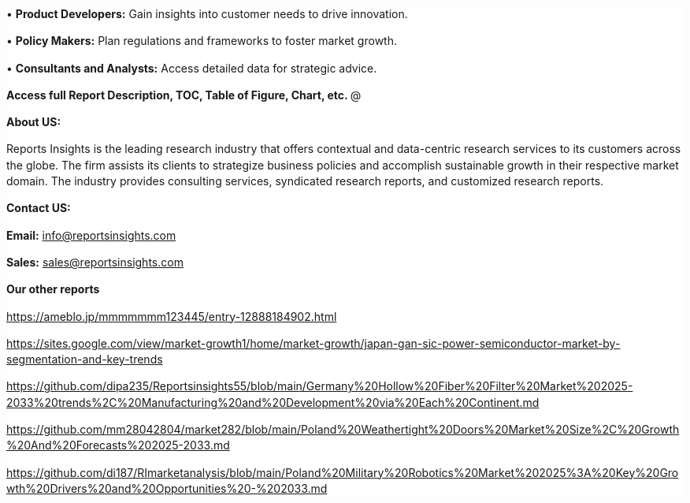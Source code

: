 • <strong>Product Developers:</strong> Gain insights into customer needs to drive innovation.

• <strong>Policy Makers:</strong> Plan regulations and frameworks to foster market growth.

• <strong>Consultants and Analysts:</strong> Access detailed data for strategic advice.
</ul>
<strong>Access full Report Description, TOC, Table of Figure, Chart, etc. </strong>@  <a href= style=color:#0000ff;></a></font>

<strong><strong>About US</strong>:</strong>

Reports Insights is the leading research industry that offers contextual and data-centric research services to its customers across the globe. The firm assists its clients to strategize business policies and accomplish sustainable growth in their respective market domain. The industry provides consulting services, syndicated research reports, and customized research reports.

<strong>Contact US:</strong>

<p class=""""><b>Email:</b> <a href=mailto:info@reportsinsights.com>info@reportsinsights.com</a></p>
<p class=""""><b>Sales:</b> <a href=mailto:sales@reportsinsights.com>sales@reportsinsights.com</a></p>

<strong>Our other reports</strong>

<a href=https://ameblo.jp/mmmmmmm123445/entry-12888184902.html>https://ameblo.jp/mmmmmmm123445/entry-12888184902.html</a>

<a href=https://sites.google.com/view/market-growth1/home/market-growth/japan-gan-sic-power-semiconductor-market-by-segmentation-and-key-trends>https://sites.google.com/view/market-growth1/home/market-growth/japan-gan-sic-power-semiconductor-market-by-segmentation-and-key-trends</a>

<a href=https://github.com/dipa235/Reportsinsights55/blob/main/Germany%20Hollow%20Fiber%20Filter%20Market%202025-2033%20trends%2C%20Manufacturing%20and%20Development%20via%20Each%20Continent.md>https://github.com/dipa235/Reportsinsights55/blob/main/Germany%20Hollow%20Fiber%20Filter%20Market%202025-2033%20trends%2C%20Manufacturing%20and%20Development%20via%20Each%20Continent.md</a>

<a href=https://github.com/mm28042804/market282/blob/main/Poland%20Weathertight%20Doors%20Market%20Size%2C%20Growth%20And%20Forecasts%202025-2033.md>https://github.com/mm28042804/market282/blob/main/Poland%20Weathertight%20Doors%20Market%20Size%2C%20Growth%20And%20Forecasts%202025-2033.md</a>

<a href=https://github.com/di187/RImarketanalysis/blob/main/Poland%20Military%20Robotics%20Market%202025%3A%20Key%20Growth%20Drivers%20and%20Opportunities%20-%202033.md>https://github.com/di187/RImarketanalysis/blob/main/Poland%20Military%20Robotics%20Market%202025%3A%20Key%20Growth%20Drivers%20and%20Opportunities%20-%202033.md</a>
